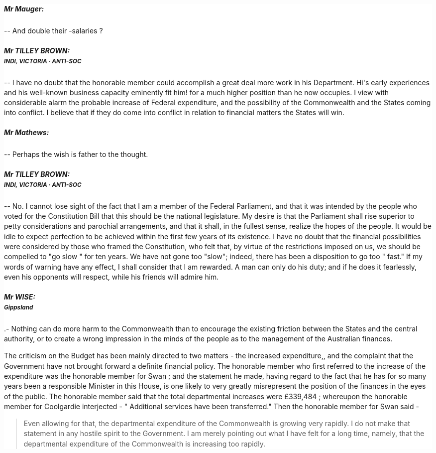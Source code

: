 ##### Mr Mauger:

--  And double their -salaries ? 

##### Mr TILLEY BROWN:<br><small class="text-muted">INDI, VICTORIA &middot; ANTI-SOC</small>

-- I have no doubt that the honorable member could accomplish a great deal more work in his Department.  Hi's  early experiences and his well-known business capacity eminently fit him! for a much higher position than he now occupies. I view with considerable alarm the probable increase of Federal expenditure, and the possibility of the Commonwealth and the States coming into conflict. I believe that if they do come into conflict in relation to financial matters the States will win. 

##### Mr Mathews:

-- Perhaps the wish is father to the thought. 

##### Mr TILLEY BROWN:<br><small class="text-muted">INDI, VICTORIA &middot; ANTI-SOC</small>

-- No. I cannot lose sight of the fact that I am a member of the Federal Parliament, and that it was intended by the people who voted for the Constitution Bill that this should be the national legislature. My desire is that the Parliament shall rise superior to petty considerations and parochial arrangements, and that it shall, in the fullest sense,  realize  the hopes of the people. It would be idle to expect perfection to be achieved within the first few years of its existence. I have no doubt that the financial possibilities were considered by those who framed the Constitution, who felt that, by virtue of the restrictions imposed on us, we should be compelled to "go slow " for ten years. We have not gone too "slow"; indeed, there has been a disposition to go too " fast." If my words of warning have any effect, I shall consider that I am rewarded. A man can only do his duty; and if he does it fearlessly, even his opponents will respect, while his friends will admire him. 

##### Mr WISE:<br><small class="text-muted">Gippsland</small>

.- Nothing can do more harm to the Commonwealth than to encourage the existing friction between the States and the central authority, or to create a wrong impression in the minds of the people as to the management of the Australian finances. 

The criticism on the Budget has been mainly directed to two matters - the increased expenditure,, and the complaint that the Government have not brought forward a definite financial policy. The honorable member who first referred to the increase of the expenditure was the honorable member for Swan ; and the statement he made, having regard to the fact that he has for so many years been a responsible Minister in this House, is one likely to very greatly misrepresent the position of the finances in the eyes of the public. The honorable member said that the total departmental increases were £339,484 ; whereupon the honorable member for Coolgardie interjected - " Additional services have been transferred." Then the honorable member for Swan said - 

  >Even allowing for that, the departmental expenditure of the Commonwealth is growing very rapidly. I do not make that statement in any hostile spirit to the Government. I am merely pointing out what I have felt for a long time, namely, that the departmental expenditure of the Commonwealth is increasing too rapidly. 
